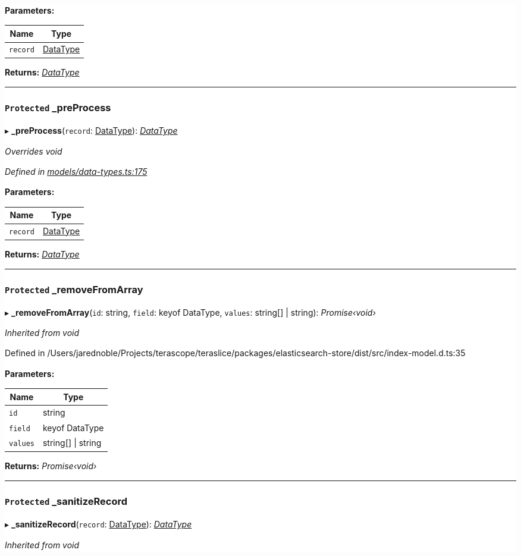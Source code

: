 **Parameters:**

Name | Type |
------ | ------ |
`record` | [DataType](../interfaces/datatype.md) |

**Returns:** *[DataType](../interfaces/datatype.md)*

___

### `Protected` _preProcess

▸ **_preProcess**(`record`: [DataType](../interfaces/datatype.md)): *[DataType](../interfaces/datatype.md)*

*Overrides void*

*Defined in [models/data-types.ts:175](https://github.com/terascope/teraslice/blob/0ae31df4/packages/data-access/src/models/data-types.ts#L175)*

**Parameters:**

Name | Type |
------ | ------ |
`record` | [DataType](../interfaces/datatype.md) |

**Returns:** *[DataType](../interfaces/datatype.md)*

___

### `Protected` _removeFromArray

▸ **_removeFromArray**(`id`: string, `field`: keyof DataType, `values`: string[] | string): *Promise‹void›*

*Inherited from void*

Defined in /Users/jarednoble/Projects/terascope/teraslice/packages/elasticsearch-store/dist/src/index-model.d.ts:35

**Parameters:**

Name | Type |
------ | ------ |
`id` | string |
`field` | keyof DataType |
`values` | string[] \| string |

**Returns:** *Promise‹void›*

___

### `Protected` _sanitizeRecord

▸ **_sanitizeRecord**(`record`: [DataType](../interfaces/datatype.md)): *[DataType](../interfaces/datatype.md)*

*Inherited from void*
